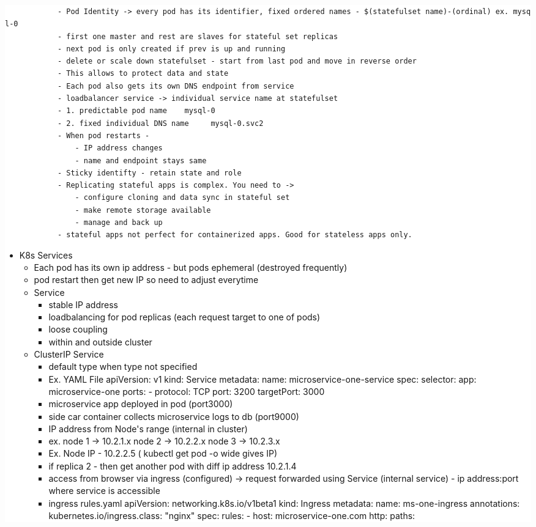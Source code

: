                 - Pod Identity -> every pod has its identifier, fixed ordered names - $(statefulset name)-(ordinal) ex. mysql-0
                - first one master and rest are slaves for stateful set replicas
                - next pod is only created if prev is up and running
                - delete or scale down statefulset - start from last pod and move in reverse order
                - This allows to protect data and state
                - Each pod also gets its own DNS endpoint from service
                - loadbalancer service -> individual service name at statefulset
                - 1. predictable pod name    mysql-0
                - 2. fixed individual DNS name     mysql-0.svc2
                - When pod restarts -
                    - IP address changes
                    - name and endpoint stays same 
                - Sticky identifty - retain state and role 
                - Replicating stateful apps is complex. You need to ->  
                    - configure cloning and data sync in stateful set
                    - make remote storage available
                    - manage and back up
                - stateful apps not perfect for containerized apps. Good for stateless apps only. 

- K8s Services 
    - Each pod has its own ip address - but pods ephemeral (destroyed frequently)
    - pod restart then get new IP so need to adjust everytime
    - Service
        - stable IP address 
        - loadbalancing for pod replicas (each request target to one of pods)
        - loose coupling 
        - within and outside cluster 
    - ClusterIP Service
        - default type when type not specified
        - Ex. YAML File 
            apiVersion: v1
            kind: Service
            metadata:
                name: microservice-one-service
            spec:
                selector:
                    app: microservice-one
                ports:
                    - protocol: TCP
                      port: 3200
                      targetPort: 3000
        - microservice app deployed in pod   (port3000)
        - side car container collects microservice logs to db (port9000)
        - IP address from Node's range (internal in cluster)
        - ex. node 1 -> 10.2.1.x
              node 2 -> 10.2.2.x
              node 3 -> 10.2.3.x
        - Ex. Node IP - 10.2.2.5    ( kubectl get pod -o wide gives IP)
        - if replica 2 - then get another pod with diff ip address 10.2.1.4
        - access from browser via ingress (configured) -> request forwarded using Service (internal service) - ip address:port where service is accessible
        - ingress rules.yaml
            apiVersion: networking.k8s.io/v1beta1
            kind: Ingress
            metadata:
                name: ms-one-ingress
                annotations:
                    kubernetes.io/ingress.class: "nginx"
            spec:
                rules:
                    - host: microservice-one.com
                      http:
                        paths: